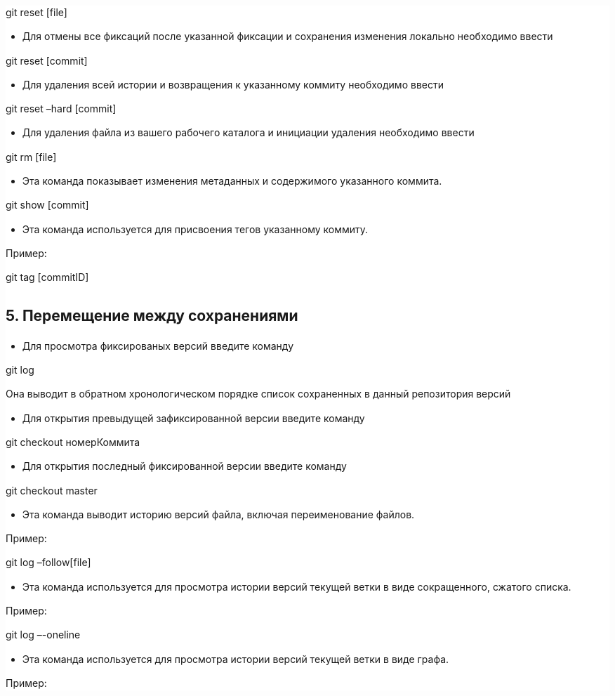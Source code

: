 git reset [file] 

* Для отмены все фиксаций после указанной фиксации и сохранения изменения локально необходимо ввести


git reset [commit] 

* Для удаления всей истории и возвращения к указанному коммиту необходимо ввести


git reset –hard [commit]


* Для удаления файла из вашего рабочего каталога и инициации удаления необходимо ввести


git rm [file]  

* Эта команда показывает изменения метаданных и содержимого указанного коммита.


git show [commit]


* Эта команда используется для присвоения тегов указанному коммиту.

Пример:

git tag [commitID]

## 5. Перемещение между сохранениями

* Для просмотра фиксированых версий введите команду

git log

Она выводит в обратном хронологическом порядке список сохраненных в данный репозитория версий

* Для открытия превыдущей зафиксированной версии введите команду

git checkout номерКоммита

* Для открытия последный фиксированной версии введите команду


git checkout master


* Эта команда выводит историю версий файла, включая переименование файлов.

Пример:

git log –follow[file]

* Эта команда используется для просмотра истории версий текущей ветки в виде сокращенного, сжатого списка.

Пример:

git log –-oneline

* Эта команда используется для просмотра истории версий текущей ветки в виде графа.

Пример:
